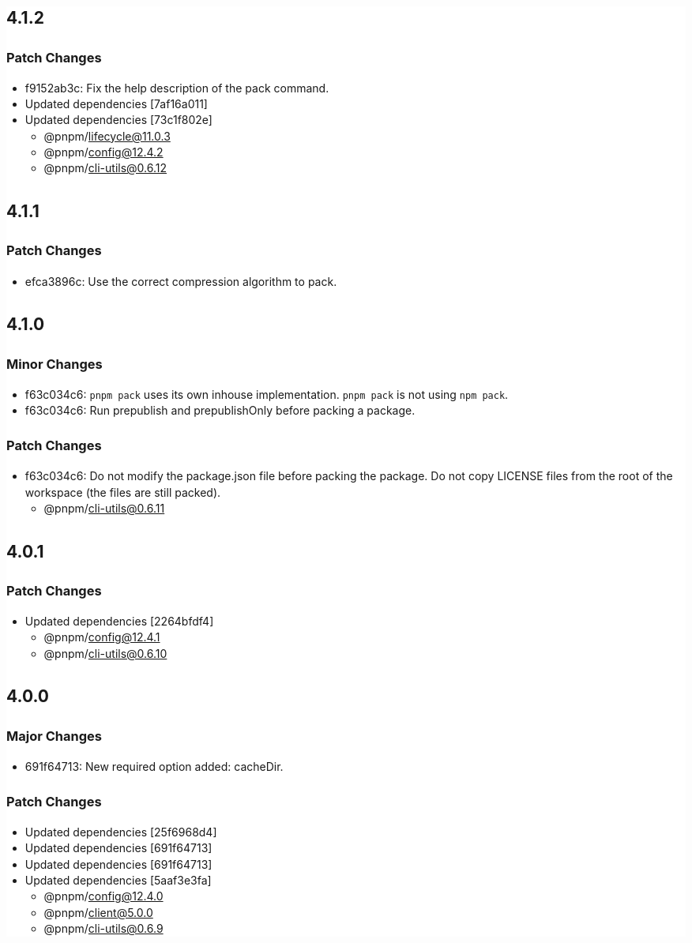 ## 4.1.2

### Patch Changes

- f9152ab3c: Fix the help description of the pack command.
- Updated dependencies [7af16a011]
- Updated dependencies [73c1f802e]
  - @pnpm/lifecycle@11.0.3
  - @pnpm/config@12.4.2
  - @pnpm/cli-utils@0.6.12

## 4.1.1

### Patch Changes

- efca3896c: Use the correct compression algorithm to pack.

## 4.1.0

### Minor Changes

- f63c034c6: `pnpm pack` uses its own inhouse implementation. `pnpm pack` is not using `npm pack`.
- f63c034c6: Run prepublish and prepublishOnly before packing a package.

### Patch Changes

- f63c034c6: Do not modify the package.json file before packing the package. Do not copy LICENSE files from the root of the workspace (the files are still packed).
  - @pnpm/cli-utils@0.6.11

## 4.0.1

### Patch Changes

- Updated dependencies [2264bfdf4]
  - @pnpm/config@12.4.1
  - @pnpm/cli-utils@0.6.10

## 4.0.0

### Major Changes

- 691f64713: New required option added: cacheDir.

### Patch Changes

- Updated dependencies [25f6968d4]
- Updated dependencies [691f64713]
- Updated dependencies [691f64713]
- Updated dependencies [5aaf3e3fa]
  - @pnpm/config@12.4.0
  - @pnpm/client@5.0.0
  - @pnpm/cli-utils@0.6.9
